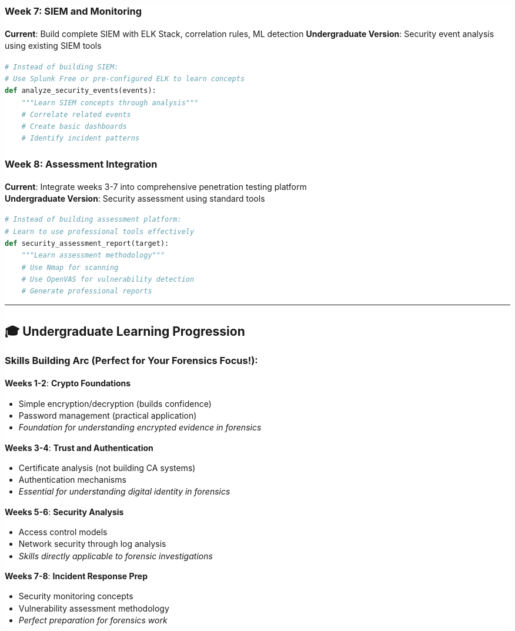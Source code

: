 ### **Week 7: SIEM and Monitoring**
**Current**: Build complete SIEM with ELK Stack, correlation rules, ML detection
**Undergraduate Version**: Security event analysis using existing SIEM tools
```python
# Instead of building SIEM:
# Use Splunk Free or pre-configured ELK to learn concepts
def analyze_security_events(events):
    """Learn SIEM concepts through analysis"""
    # Correlate related events
    # Create basic dashboards
    # Identify incident patterns
```

### **Week 8: Assessment Integration**
**Current**: Integrate weeks 3-7 into comprehensive penetration testing platform  
**Undergraduate Version**: Security assessment using standard tools
```python
# Instead of building assessment platform:
# Learn to use professional tools effectively
def security_assessment_report(target):
    """Learn assessment methodology"""
    # Use Nmap for scanning
    # Use OpenVAS for vulnerability detection
    # Generate professional reports
```

---

## 🎓 Undergraduate Learning Progression

### **Skills Building Arc (Perfect for Your Forensics Focus!):**

**Weeks 1-2**: **Crypto Foundations** 
- Simple encryption/decryption (builds confidence)
- Password management (practical application)
- *Foundation for understanding encrypted evidence in forensics*

**Weeks 3-4**: **Trust and Authentication**
- Certificate analysis (not building CA systems)
- Authentication mechanisms 
- *Essential for understanding digital identity in forensics*

**Weeks 5-6**: **Security Analysis**
- Access control models
- Network security through log analysis
- *Skills directly applicable to forensic investigations*

**Weeks 7-8**: **Incident Response Prep**
- Security monitoring concepts
- Vulnerability assessment methodology
- *Perfect preparation for forensics work*
